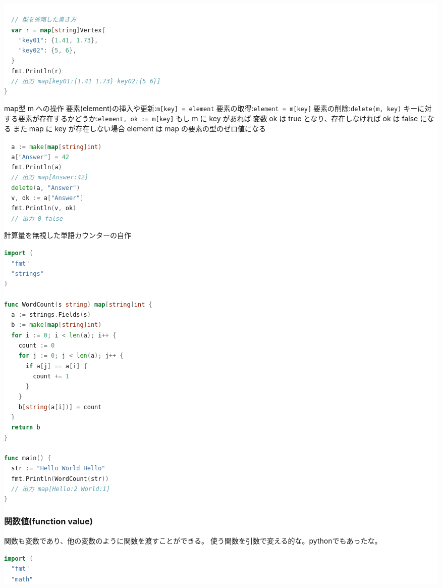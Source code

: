 ```go:ex16.go

  // 型を省略した書き方
  var r = map[string]Vertex{
    "key01": {1.41, 1.73},
    "key02": {5, 6},
  }
  fmt.Println(r)
  // 出力 map[key01:{1.41 1.73} key02:{5 6}]
}
```

map型 m への操作
要素(element)の挿入や更新:`m[key] = element`
要素の取得:`element = m[key]`
要素の削除:`delete(m, key)`
キーに対する要素が存在するかどうか:`element, ok := m[key]`
もし m に key があれば 変数 ok は true となり、存在しなければ ok は false になる
また map に key が存在しない場合 element は map の要素の型のゼロ値になる
```go:ex16.go
  a := make(map[string]int)
  a["Answer"] = 42
  fmt.Println(a)
  // 出力 map[Answer:42]
  delete(a, "Answer")
  v, ok := a["Answer"]
  fmt.Println(v, ok)
  // 出力 0 false
```

計算量を無視した単語カウンターの自作
```go:ex17.go
import (
  "fmt"
  "strings"
)

func WordCount(s string) map[string]int {
  a := strings.Fields(s)
  b := make(map[string]int)
  for i := 0; i < len(a); i++ {
    count := 0
    for j := 0; j < len(a); j++ {
      if a[j] == a[i] {
        count += 1
      }
    }
    b[string(a[i])] = count
  }
  return b
}

func main() {
  str := "Hello World Hello"
  fmt.Println(WordCount(str))
  // 出力 map[Hello:2 World:1]
}
```
### 関数値(function value)
関数も変数であり、他の変数のように関数を渡すことができる。
使う関数を引数で変える的な。pythonでもあったな。
```go:18.go
import (
  "fmt"
  "math"
```
